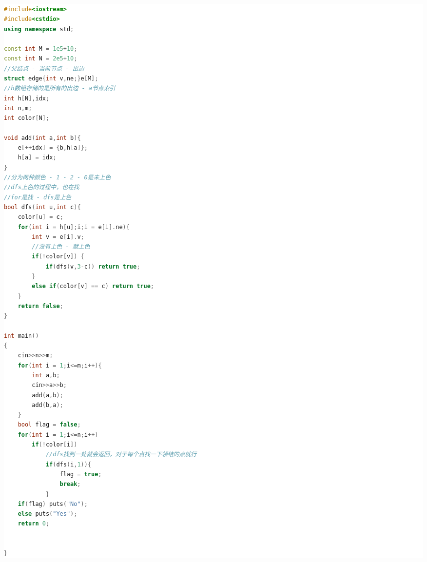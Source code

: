 ```c++
#include<iostream>
#include<cstdio>
using namespace std;

const int M = 1e5+10;
const int N = 2e5+10;
//父结点 - 当前节点 - 出边
struct edge{int v,ne;}e[M];
//h数组存储的是所有的出边 - a节点索引
int h[N],idx;
int n,m;
int color[N];

void add(int a,int b){
    e[++idx] = {b,h[a]};
    h[a] = idx;
}
//分为两种颜色 - 1 - 2 - 0是未上色
//dfs上色的过程中，也在找
//for是找 - dfs是上色
bool dfs(int u,int c){
    color[u] = c;
    for(int i = h[u];i;i = e[i].ne){
        int v = e[i].v;
        //没有上色 - 就上色
        if(!color[v]) {
            if(dfs(v,3-c)) return true;
        }
        else if(color[v] == c) return true;
    }
    return false;
}

int main()
{
    cin>>n>>m;
    for(int i = 1;i<=m;i++){
		int a,b;
        cin>>a>>b;
        add(a,b);
        add(b,a);
    }
    bool flag = false;
    for(int i = 1;i<=n;i++)
        if(!color[i])
            //dfs找到一处就会返回，对于每个点找一下领结的点就行
            if(dfs(i,1)){
                flag = true;
                break;
            }
    if(flag) puts("No");
    else puts("Yes");
    return 0;
    
    
}
```
